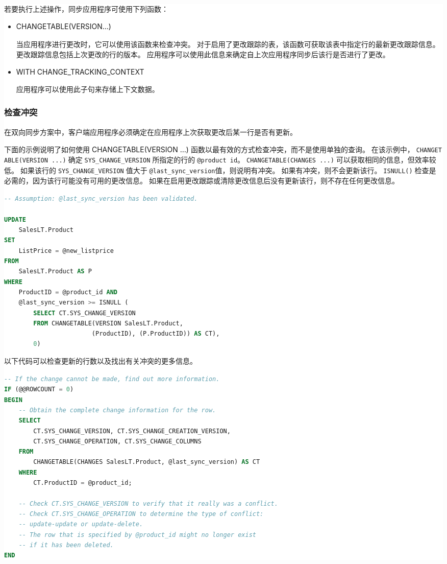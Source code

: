  若要执行上述操作，同步应用程序可使用下列函数：  
  
-   CHANGETABLE(VERSION...)  
  
     当应用程序进行更改时，它可以使用该函数来检查冲突。 对于启用了更改跟踪的表，该函数可获取该表中指定行的最新更改跟踪信息。 更改跟踪信息包括上次更改的行的版本。 应用程序可以使用此信息来确定自上次应用程序同步后该行是否进行了更改。  
  
-   WITH CHANGE_TRACKING_CONTEXT  
  
     应用程序可以使用此子句来存储上下文数据。  
  
### <a name="checking-for-conflicts"></a>检查冲突  
 在双向同步方案中，客户端应用程序必须确定在应用程序上次获取更改后某一行是否有更新。  
  
 下面的示例说明了如何使用 CHANGETABLE(VERSION …) 函数以最有效的方式检查冲突，而不是使用单独的查询。 在该示例中， `CHANGETABLE(VERSION ...)` 确定 `SYS_CHANGE_VERSION` 所指定的行的 `@product id`。 `CHANGETABLE(CHANGES ...)` 可以获取相同的信息，但效率较低。 如果该行的 `SYS_CHANGE_VERSION` 值大于 `@last_sync_version`值，则说明有冲突。 如果有冲突，则不会更新该行。 `ISNULL()` 检查是必需的，因为该行可能没有可用的更改信息。 如果在启用更改跟踪或清除更改信息后没有更新该行，则不存在任何更改信息。  
  
```sql  
-- Assumption: @last_sync_version has been validated.  
  
UPDATE  
    SalesLT.Product  
SET  
    ListPrice = @new_listprice  
FROM  
    SalesLT.Product AS P  
WHERE  
    ProductID = @product_id AND  
    @last_sync_version >= ISNULL (  
        SELECT CT.SYS_CHANGE_VERSION  
        FROM CHANGETABLE(VERSION SalesLT.Product,  
                        (ProductID), (P.ProductID)) AS CT),  
        0)  
```  
  
 以下代码可以检查更新的行数以及找出有关冲突的更多信息。  
  
```sql  
-- If the change cannot be made, find out more information.  
IF (@@ROWCOUNT = 0)  
BEGIN  
    -- Obtain the complete change information for the row.  
    SELECT  
        CT.SYS_CHANGE_VERSION, CT.SYS_CHANGE_CREATION_VERSION,  
        CT.SYS_CHANGE_OPERATION, CT.SYS_CHANGE_COLUMNS  
    FROM  
        CHANGETABLE(CHANGES SalesLT.Product, @last_sync_version) AS CT  
    WHERE  
        CT.ProductID = @product_id;  
  
    -- Check CT.SYS_CHANGE_VERSION to verify that it really was a conflict.  
    -- Check CT.SYS_CHANGE_OPERATION to determine the type of conflict:  
    -- update-update or update-delete.  
    -- The row that is specified by @product_id might no longer exist   
    -- if it has been deleted.  
END  
```  
  